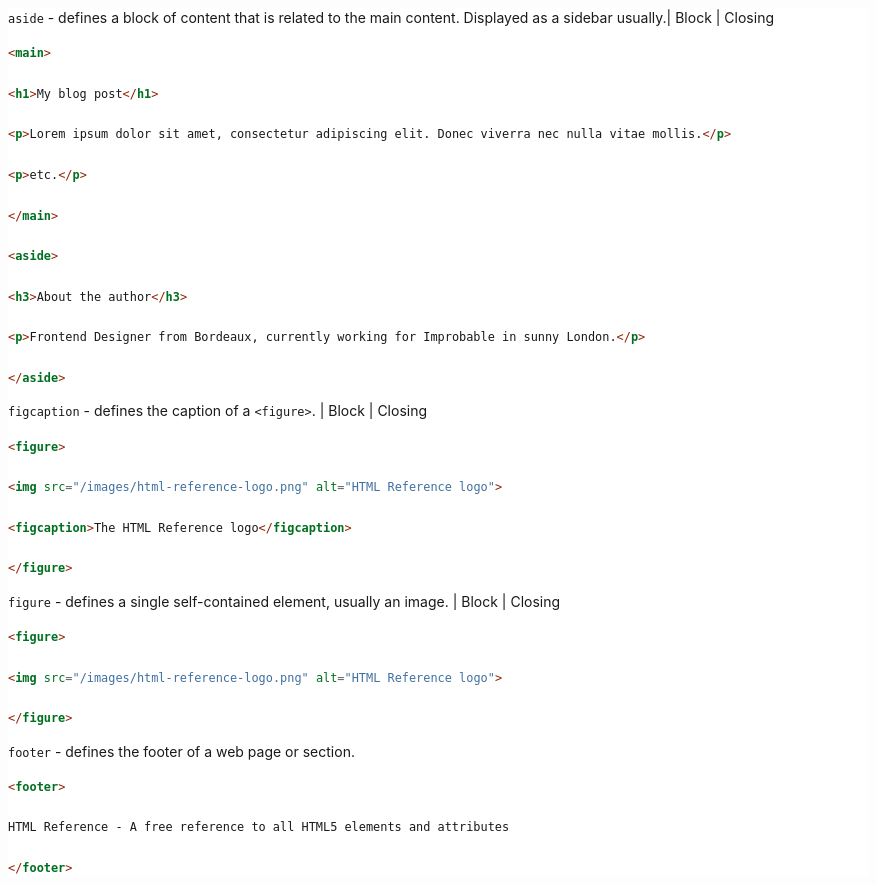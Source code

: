 `aside` - defines a block of content that is related to the main content. Displayed as a sidebar usually.| Block | Closing

  
```html
<main>

<h1>My blog post</h1>

<p>Lorem ipsum dolor sit amet, consectetur adipiscing elit. Donec viverra nec nulla vitae mollis.</p>

<p>etc.</p>

</main>

<aside>

<h3>About the author</h3>

<p>Frontend Designer from Bordeaux, currently working for Improbable in sunny London.</p>

</aside>
```
  

  

`figcaption` - defines the caption of a `<figure>`. | Block | Closing

  
```html
<figure>

<img src="/images/html-reference-logo.png" alt="HTML Reference logo">

<figcaption>The HTML Reference logo</figcaption>

</figure>
```
  

`figure` - defines a single self-contained element, usually an image. | Block | Closing

  
```html
<figure>

<img src="/images/html-reference-logo.png" alt="HTML Reference logo">

</figure>
```
  

`footer` - defines the footer of a web page or section.

  
```html
<footer>

HTML Reference - A free reference to all HTML5 elements and attributes

</footer>
```
  